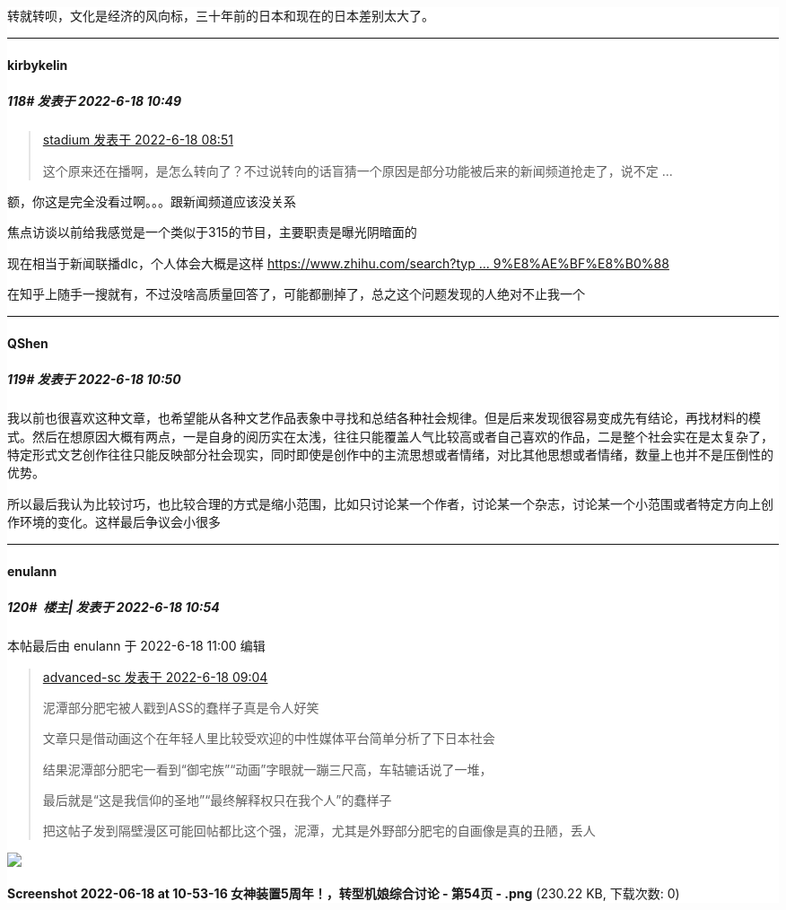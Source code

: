 转就转呗，文化是经济的风向标，三十年前的日本和现在的日本差别太大了。



*****

####  kirbykelin  
##### 118#       发表于 2022-6-18 10:49

<blockquote><a href="httphttps://bbs.saraba1st.com/2b/forum.php?mod=redirect&amp;goto=findpost&amp;pid=56314911&amp;ptid=2076414" target="_blank">stadium 发表于 2022-6-18 08:51</a>

这个原来还在播啊，是怎么转向了？不过说转向的话盲猜一个原因是部分功能被后来的新闻频道抢走了，说不定 ...</blockquote>
额，你这是完全没看过啊。。。跟新闻频道应该没关系

焦点访谈以前给我感觉是一个类似于315的节目，主要职责是曝光阴暗面的

现在相当于新闻联播dlc，个人体会大概是这样
[https://www.zhihu.com/search?typ ... 9%E8%AE%BF%E8%B0%88](https://www.zhihu.com/search?type=content&amp;q=%E7%84%A6%E7%82%B9%E8%AE%BF%E8%B0%88)

在知乎上随手一搜就有，不过没啥高质量回答了，可能都删掉了，总之这个问题发现的人绝对不止我一个

*****

####  QShen  
##### 119#       发表于 2022-6-18 10:50

我以前也很喜欢这种文章，也希望能从各种文艺作品表象中寻找和总结各种社会规律。但是后来发现很容易变成先有结论，再找材料的模式。然后在想原因大概有两点，一是自身的阅历实在太浅，往往只能覆盖人气比较高或者自己喜欢的作品，二是整个社会实在是太复杂了，特定形式文艺创作往往只能反映部分社会现实，同时即使是创作中的主流思想或者情绪，对比其他思想或者情绪，数量上也并不是压倒性的优势。

所以最后我认为比较讨巧，也比较合理的方式是缩小范围，比如只讨论某一个作者，讨论某一个杂志，讨论某一个小范围或者特定方向上创作环境的变化。这样最后争议会小很多



*****

####  enulann  
##### 120#         楼主| 发表于 2022-6-18 10:54

 本帖最后由 enulann 于 2022-6-18 11:00 编辑 
<blockquote><a href="httphttps://bbs.saraba1st.com/2b/forum.php?mod=redirect&amp;goto=findpost&amp;pid=56314992&amp;ptid=2076414" target="_blank">advanced-sc 发表于 2022-6-18 09:04</a>

泥潭部分肥宅被人戳到ASS的蠢样子真是令人好笑

文章只是借动画这个在年轻人里比较受欢迎的中性媒体平台简单分析了下日本社会

结果泥潭部分肥宅一看到“御宅族”“动画”字眼就一蹦三尺高，车轱辘话说了一堆，

最后就是“这是我信仰的圣地”“最终解释权只在我个人”的蠢样子

把这帖子发到隔壁漫区可能回帖都比这个强，泥潭，尤其是外野部分肥宅的自画像是真的丑陋，丢人</blockquote>

<img src="https://img.saraba1st.com/forum/202206/18/105343gez2al43ucevnc4p.png" referrerpolicy="no-referrer">

<strong>Screenshot 2022-06-18 at 10-53-16 女神装置5周年！，转型机娘综合讨论 - 第54页 - .png</strong> (230.22 KB, 下载次数: 0)
